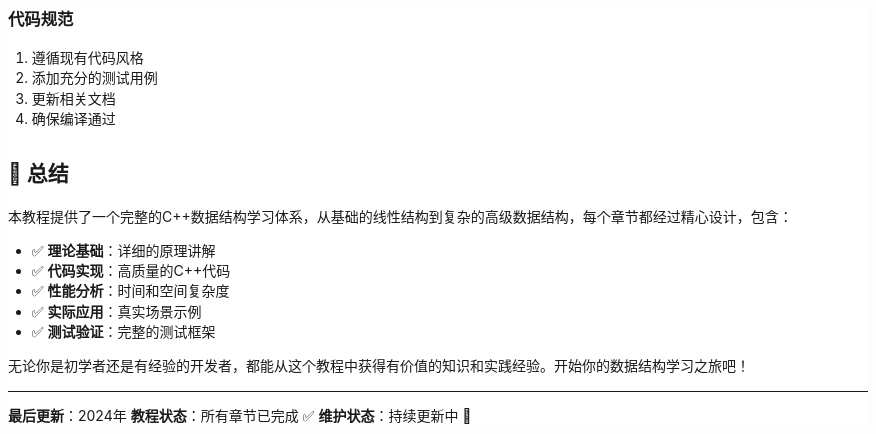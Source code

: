 ### 代码规范
1. 遵循现有代码风格
2. 添加充分的测试用例
3. 更新相关文档
4. 确保编译通过

## 📝 总结

本教程提供了一个完整的C++数据结构学习体系，从基础的线性结构到复杂的高级数据结构，每个章节都经过精心设计，包含：

- ✅ **理论基础**：详细的原理讲解
- ✅ **代码实现**：高质量的C++代码
- ✅ **性能分析**：时间和空间复杂度
- ✅ **实际应用**：真实场景示例
- ✅ **测试验证**：完整的测试框架

无论你是初学者还是有经验的开发者，都能从这个教程中获得有价值的知识和实践经验。开始你的数据结构学习之旅吧！

---

**最后更新**：2024年
**教程状态**：所有章节已完成 ✅
**维护状态**：持续更新中 🔄